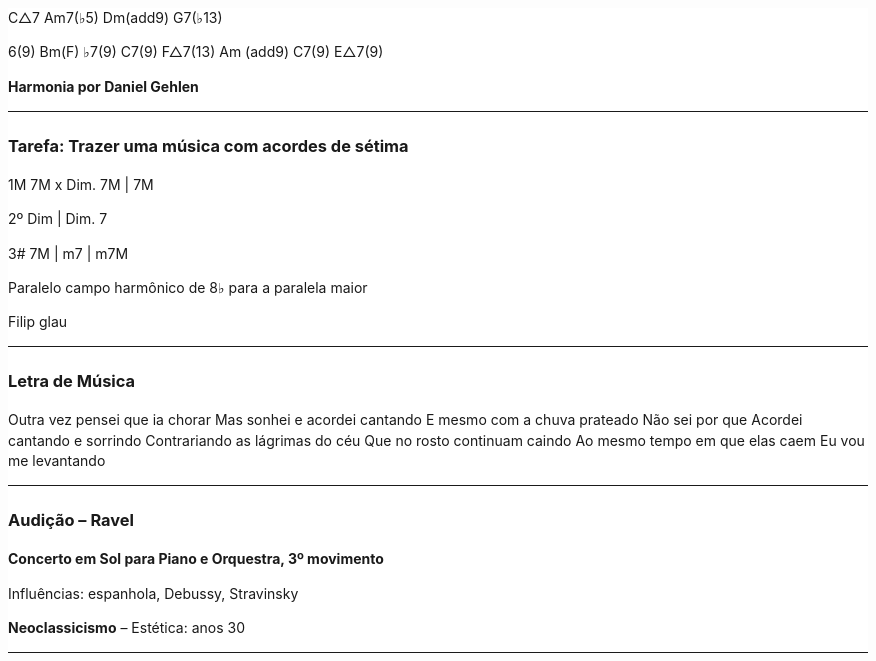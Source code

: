 C△7
Am7(♭5)
Dm(add9)
G7(♭13)

6(9)
Bm(F)
♭7(9)
C7(9)
F△7(13)
Am (add9)
C7(9)
E△7(9)

**Harmonia por Daniel Gehlen**

---

### **Tarefa: Trazer uma música com acordes de sétima**

1M 7M x
Dim. 7M | 7M

2º Dim | Dim. 7

3# 7M | m7 | m7M

Paralelo campo harmônico de 8♭ para a paralela maior

Filip glau

---

### **Letra de Música**

Outra vez pensei que ia chorar
Mas sonhei e acordei cantando
E mesmo com a chuva prateado
Não sei por que
Acordei cantando e sorrindo
Contrariando as lágrimas do céu
Que no rosto continuam caindo
Ao mesmo tempo em que elas caem
Eu vou me levantando

---

### **Audição – Ravel**

**Concerto em Sol para Piano e Orquestra, 3º movimento**

Influências: espanhola, Debussy, Stravinsky

**Neoclassicismo** – Estética: anos 30

---

